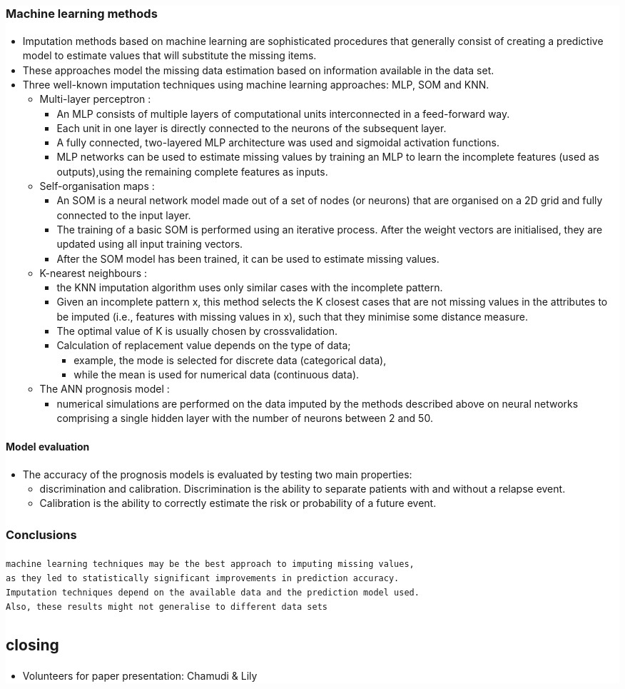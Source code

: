 ### Machine learning methods

- Imputation methods based on machine learning are sophisticated procedures that generally consist of creating a predictive model to estimate values that will substitute the missing items.
- These approaches model the missing data estimation based on information available in the data set. 
- Three well-known imputation techniques using machine learning approaches: MLP, SOM and KNN.
    - Multi-layer perceptron : 
        - An MLP consists of multiple layers of computational units interconnected in a feed-forward way. 
        - Each unit in one layer is directly connected to the neurons of the subsequent layer. 
        - A fully connected, two-layered MLP architecture was used and sigmoidal activation functions.
        - MLP networks can be used to estimate missing values by training an MLP to learn the incomplete features (used as outputs),using the remaining complete features as inputs.
    - Self-organisation maps : 
        - An SOM is a neural network model made out of a set of nodes (or neurons) that are organised on a 2D grid and fully connected to the input layer.
        - The training of a basic SOM is performed using an iterative process. After the weight vectors are initialised, they are updated using all input training vectors.
        - After the SOM model has been trained, it can be used to estimate missing values. 
    - K-nearest neighbours : 
        -  the KNN imputation algorithm uses only similar cases with the incomplete pattern. 
        -  Given an incomplete pattern x, this method selects the K closest cases that are not missing values in the attributes to be imputed (i.e., features with missing values in x), such that they minimise some distance measure.
        -  The optimal value of K is usually chosen by crossvalidation.
        -  Calculation of replacement value depends on the type of data;
            - example, the mode is selected for discrete data (categorical data),
            - while the mean is used for numerical data (continuous data).
    - The ANN prognosis model : 
        - numerical simulations are performed on the data imputed by the methods described above on neural networks comprising a single hidden layer with the number of neurons between 2 and 50.
        
####  Model evaluation
- The accuracy of the prognosis models is evaluated by testing two main properties: 
    - discrimination and calibration. Discrimination is the ability to separate patients with and without a relapse event.
    - Calibration is the ability to correctly estimate the risk or probability of a future event. 

### Conclusions
```{epigraph}
machine learning techniques may be the best approach to imputing missing values, 
as they led to statistically significant improvements in prediction accuracy. 
Imputation techniques depend on the available data and the prediction model used. 
Also, these results might not generalise to different data sets

```

## closing 

- Volunteers for paper presentation: Chamudi & Lily 
